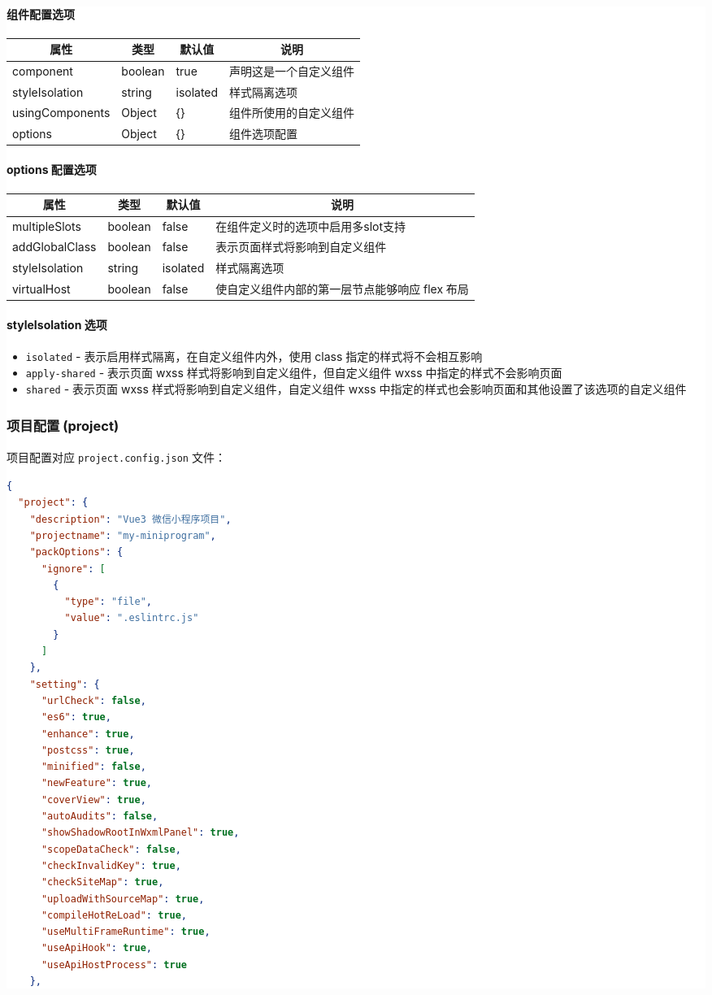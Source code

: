 #### 组件配置选项

| 属性 | 类型 | 默认值 | 说明 |
|------|------|--------|------|
| component | boolean | true | 声明这是一个自定义组件 |
| styleIsolation | string | isolated | 样式隔离选项 |
| usingComponents | Object | {} | 组件所使用的自定义组件 |
| options | Object | {} | 组件选项配置 |

#### options 配置选项

| 属性 | 类型 | 默认值 | 说明 |
|------|------|--------|------|
| multipleSlots | boolean | false | 在组件定义时的选项中启用多slot支持 |
| addGlobalClass | boolean | false | 表示页面样式将影响到自定义组件 |
| styleIsolation | string | isolated | 样式隔离选项 |
| virtualHost | boolean | false | 使自定义组件内部的第一层节点能够响应 flex 布局 |

#### styleIsolation 选项

- `isolated` - 表示启用样式隔离，在自定义组件内外，使用 class 指定的样式将不会相互影响
- `apply-shared` - 表示页面 wxss 样式将影响到自定义组件，但自定义组件 wxss 中指定的样式不会影响页面
- `shared` - 表示页面 wxss 样式将影响到自定义组件，自定义组件 wxss 中指定的样式也会影响页面和其他设置了该选项的自定义组件

### 项目配置 (project)

项目配置对应 `project.config.json` 文件：

```json
{
  "project": {
    "description": "Vue3 微信小程序项目",
    "projectname": "my-miniprogram",
    "packOptions": {
      "ignore": [
        {
          "type": "file",
          "value": ".eslintrc.js"
        }
      ]
    },
    "setting": {
      "urlCheck": false,
      "es6": true,
      "enhance": true,
      "postcss": true,
      "minified": false,
      "newFeature": true,
      "coverView": true,
      "autoAudits": false,
      "showShadowRootInWxmlPanel": true,
      "scopeDataCheck": false,
      "checkInvalidKey": true,
      "checkSiteMap": true,
      "uploadWithSourceMap": true,
      "compileHotReLoad": true,
      "useMultiFrameRuntime": true,
      "useApiHook": true,
      "useApiHostProcess": true
    },
```